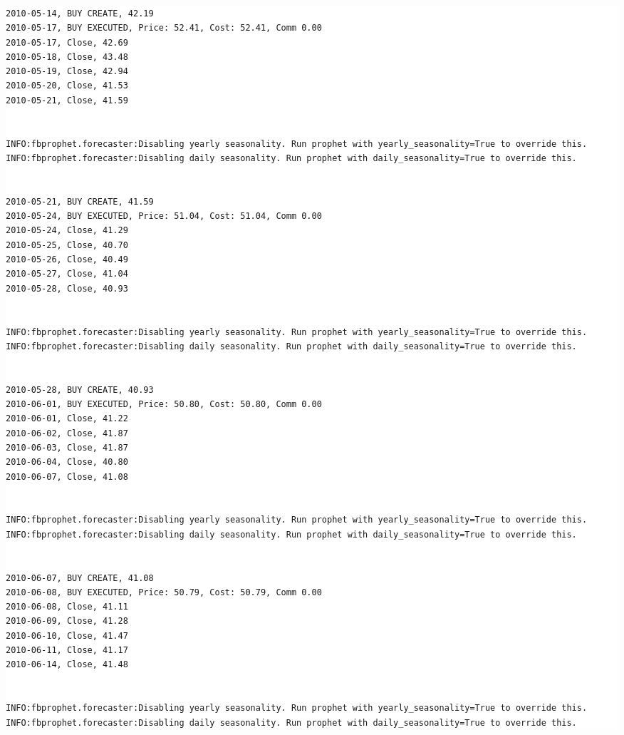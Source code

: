 
    2010-05-14, BUY CREATE, 42.19
    2010-05-17, BUY EXECUTED, Price: 52.41, Cost: 52.41, Comm 0.00
    2010-05-17, Close, 42.69
    2010-05-18, Close, 43.48
    2010-05-19, Close, 42.94
    2010-05-20, Close, 41.53
    2010-05-21, Close, 41.59


    INFO:fbprophet.forecaster:Disabling yearly seasonality. Run prophet with yearly_seasonality=True to override this.
    INFO:fbprophet.forecaster:Disabling daily seasonality. Run prophet with daily_seasonality=True to override this.


    2010-05-21, BUY CREATE, 41.59
    2010-05-24, BUY EXECUTED, Price: 51.04, Cost: 51.04, Comm 0.00
    2010-05-24, Close, 41.29
    2010-05-25, Close, 40.70
    2010-05-26, Close, 40.49
    2010-05-27, Close, 41.04
    2010-05-28, Close, 40.93


    INFO:fbprophet.forecaster:Disabling yearly seasonality. Run prophet with yearly_seasonality=True to override this.
    INFO:fbprophet.forecaster:Disabling daily seasonality. Run prophet with daily_seasonality=True to override this.


    2010-05-28, BUY CREATE, 40.93
    2010-06-01, BUY EXECUTED, Price: 50.80, Cost: 50.80, Comm 0.00
    2010-06-01, Close, 41.22
    2010-06-02, Close, 41.87
    2010-06-03, Close, 41.87
    2010-06-04, Close, 40.80
    2010-06-07, Close, 41.08


    INFO:fbprophet.forecaster:Disabling yearly seasonality. Run prophet with yearly_seasonality=True to override this.
    INFO:fbprophet.forecaster:Disabling daily seasonality. Run prophet with daily_seasonality=True to override this.


    2010-06-07, BUY CREATE, 41.08
    2010-06-08, BUY EXECUTED, Price: 50.79, Cost: 50.79, Comm 0.00
    2010-06-08, Close, 41.11
    2010-06-09, Close, 41.28
    2010-06-10, Close, 41.47
    2010-06-11, Close, 41.17
    2010-06-14, Close, 41.48


    INFO:fbprophet.forecaster:Disabling yearly seasonality. Run prophet with yearly_seasonality=True to override this.
    INFO:fbprophet.forecaster:Disabling daily seasonality. Run prophet with daily_seasonality=True to override this.
